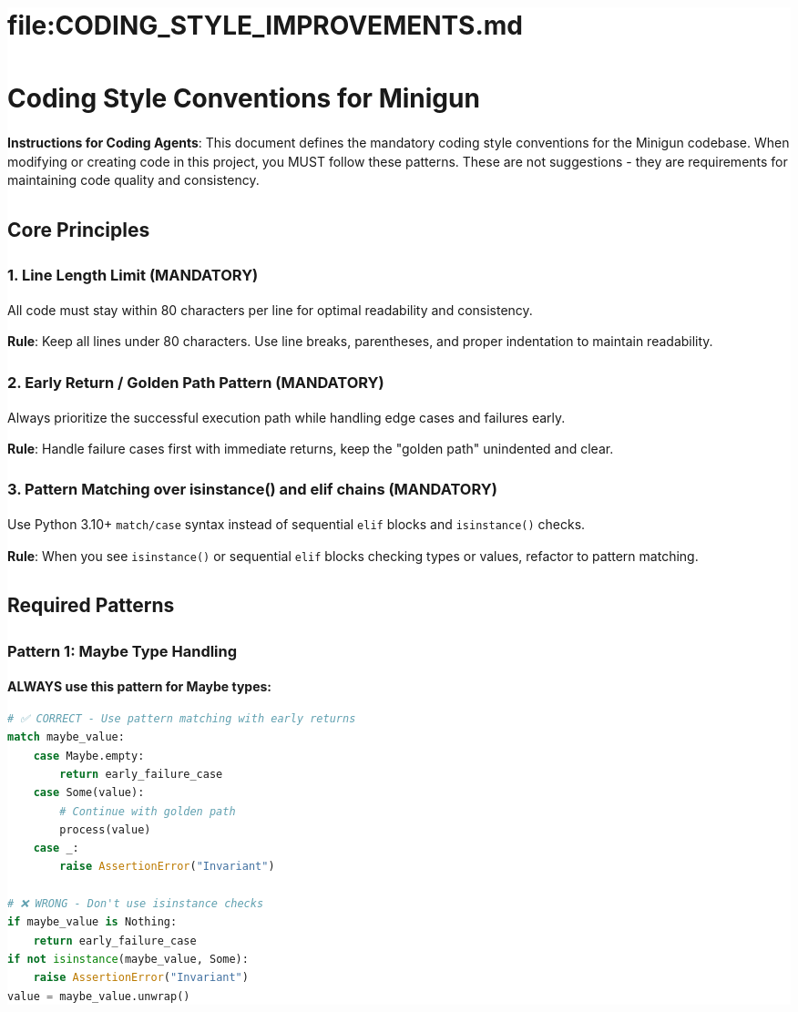 # file:CODING_STYLE_IMPROVEMENTS.md

# Coding Style Conventions for Minigun

**Instructions for Coding Agents**: This document defines the mandatory coding style conventions for the Minigun codebase. When modifying or creating code in this project, you MUST follow these patterns. These are not suggestions - they are requirements for maintaining code quality and consistency.

## Core Principles

### 1. Line Length Limit (MANDATORY)
All code must stay within 80 characters per line for optimal readability and consistency.

**Rule**: Keep all lines under 80 characters. Use line breaks, parentheses, and proper indentation to maintain readability.

### 2. Early Return / Golden Path Pattern (MANDATORY)
Always prioritize the successful execution path while handling edge cases and failures early.

**Rule**: Handle failure cases first with immediate returns, keep the "golden path" unindented and clear.

### 3. Pattern Matching over isinstance() and elif chains (MANDATORY)
Use Python 3.10+ `match/case` syntax instead of sequential `elif` blocks and `isinstance()` checks.

**Rule**: When you see `isinstance()` or sequential `elif` blocks checking types or values, refactor to pattern matching.

## Required Patterns

### Pattern 1: Maybe Type Handling
**ALWAYS use this pattern for Maybe types:**

```python
# ✅ CORRECT - Use pattern matching with early returns
match maybe_value:
    case Maybe.empty:
        return early_failure_case
    case Some(value):
        # Continue with golden path
        process(value)
    case _:
        raise AssertionError("Invariant")

# ❌ WRONG - Don't use isinstance checks
if maybe_value is Nothing:
    return early_failure_case
if not isinstance(maybe_value, Some):
    raise AssertionError("Invariant")
value = maybe_value.unwrap()
```
